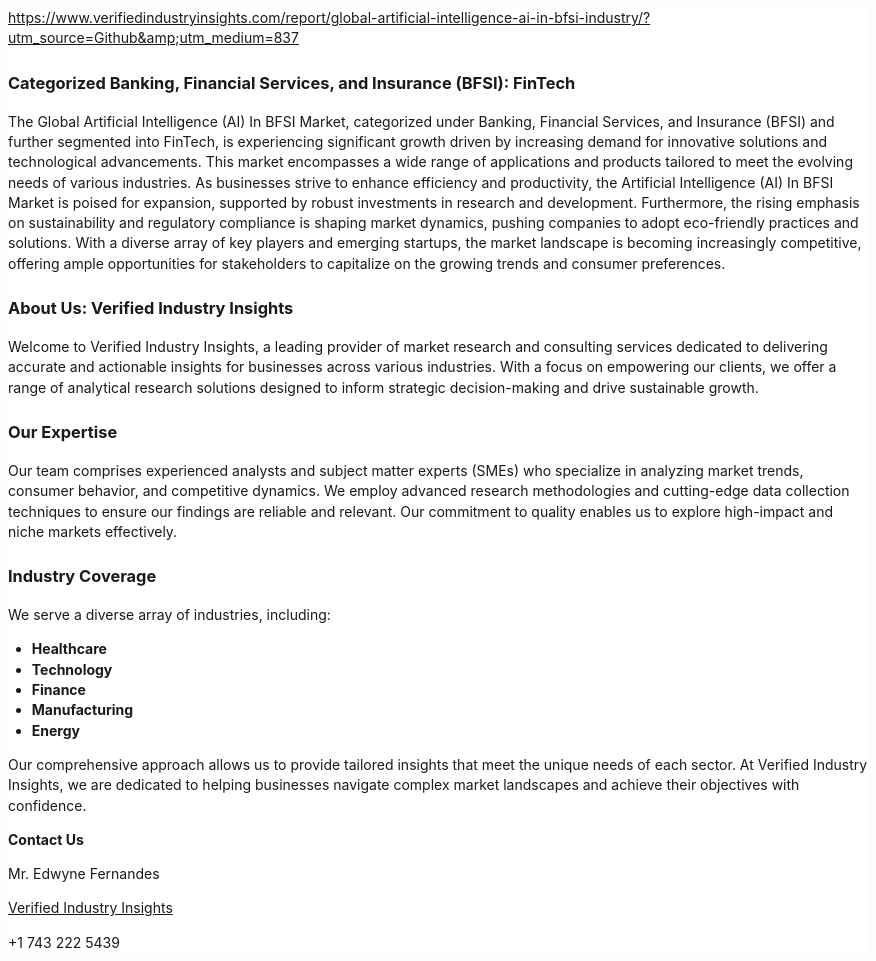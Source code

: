 </strong><a href="https://www.verifiedindustryinsights.com/report/global-artificial-intelligence-ai-in-bfsi-industry/?utm_source=Github&amp;utm_medium=837">https://www.verifiedindustryinsights.com/report/global-artificial-intelligence-ai-in-bfsi-industry/?utm_source=Github&amp;utm_medium=837</a>&nbsp;</p><h3>Categorized Banking, Financial Services, and Insurance (BFSI): FinTech </h3><p>The Global Artificial Intelligence (AI) In BFSI Market, categorized under Banking, Financial Services, and Insurance (BFSI) and further segmented into FinTech, is experiencing significant growth driven by increasing demand for innovative solutions and technological advancements. This market encompasses a wide range of applications and products tailored to meet the evolving needs of various industries. As businesses strive to enhance efficiency and productivity, the Artificial Intelligence (AI) In BFSI Market is poised for expansion, supported by robust investments in research and development. Furthermore, the rising emphasis on sustainability and regulatory compliance is shaping market dynamics, pushing companies to adopt eco-friendly practices and solutions. With a diverse array of key players and emerging startups, the market landscape is becoming increasingly competitive, offering ample opportunities for stakeholders to capitalize on the growing trends and consumer preferences.</p><h3>About Us: Verified Industry Insights</h3><p>Welcome to Verified Industry Insights, a leading provider of market research and consulting services dedicated to delivering accurate and actionable insights for businesses across various industries. With a focus on empowering our clients, we offer a range of analytical research solutions designed to inform strategic decision-making and drive sustainable growth.</p><h3>Our Expertise</h3><p>Our team comprises experienced analysts and subject matter experts (SMEs) who specialize in analyzing market trends, consumer behavior, and competitive dynamics. We employ advanced research methodologies and cutting-edge data collection techniques to ensure our findings are reliable and relevant. Our commitment to quality enables us to explore high-impact and niche markets effectively.</p><h3>Industry Coverage</h3><p>We serve a diverse array of industries, including:</p><ul><li><strong>Healthcare</strong></li><li><strong>Technology</strong></li><li><strong>Finance</strong></li><li><strong>Manufacturing</strong></li><li><strong>Energy</strong></li></ul><p>Our comprehensive approach allows us to provide tailored insights that meet the unique needs of each sector. At Verified Industry Insights, we are dedicated to helping businesses navigate complex market landscapes and achieve their objectives with confidence.</p><p><strong>Contact Us</strong></p><p>Mr. Edwyne Fernandes</p><p><a href="https://www.verifiedindustryinsights.com/">Verified Industry Insights</a></p><p>+1 743 222 5439</p>

